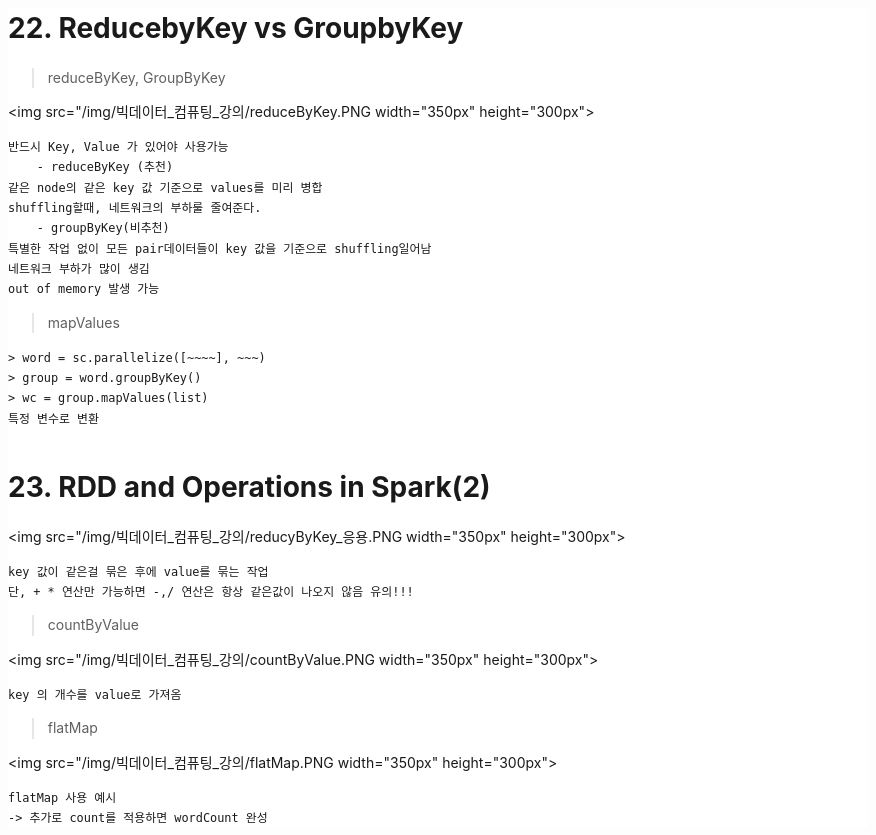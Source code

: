# 22. ReducebyKey vs GroupbyKey

> reduceByKey, GroupByKey

<img src="/img/빅데이터_컴퓨팅_강의/reduceByKey.PNG width="350px" height="300px"></img> <br>

```
반드시 Key, Value 가 있어야 사용가능
    - reduceByKey (추천)
같은 node의 같은 key 값 기준으로 values를 미리 병합
shuffling할때, 네트워크의 부하룰 줄여준다.
    - groupByKey(비추천)
특별한 작업 없이 모든 pair데이터들이 key 값을 기준으로 shuffling일어남
네트워크 부하가 많이 생김
out of memory 발생 가능
```

> mapValues

```
> word = sc.parallelize([~~~~], ~~~)
> group = word.groupByKey()
> wc = group.mapValues(list)
특정 변수로 변환
```

# 23. RDD and Operations in Spark(2)

<img src="/img/빅데이터_컴퓨팅_강의/reducyByKey_응용.PNG width="350px" height="300px"></img> <br>

```
key 값이 같은걸 묶은 후에 value를 묶는 작업 
단, + * 연산만 가능하면 -,/ 연산은 항상 같은값이 나오지 않음 유의!!!
```

> countByValue <br>

<img src="/img/빅데이터_컴퓨팅_강의/countByValue.PNG width="350px" height="300px"></img> <br>

```
key 의 개수를 value로 가져옴
```

> flatMap <br>

<img src="/img/빅데이터_컴퓨팅_강의/flatMap.PNG width="350px" height="300px"></img> <br>

```
flatMap 사용 예시
-> 추가로 count를 적용하면 wordCount 완성
```






